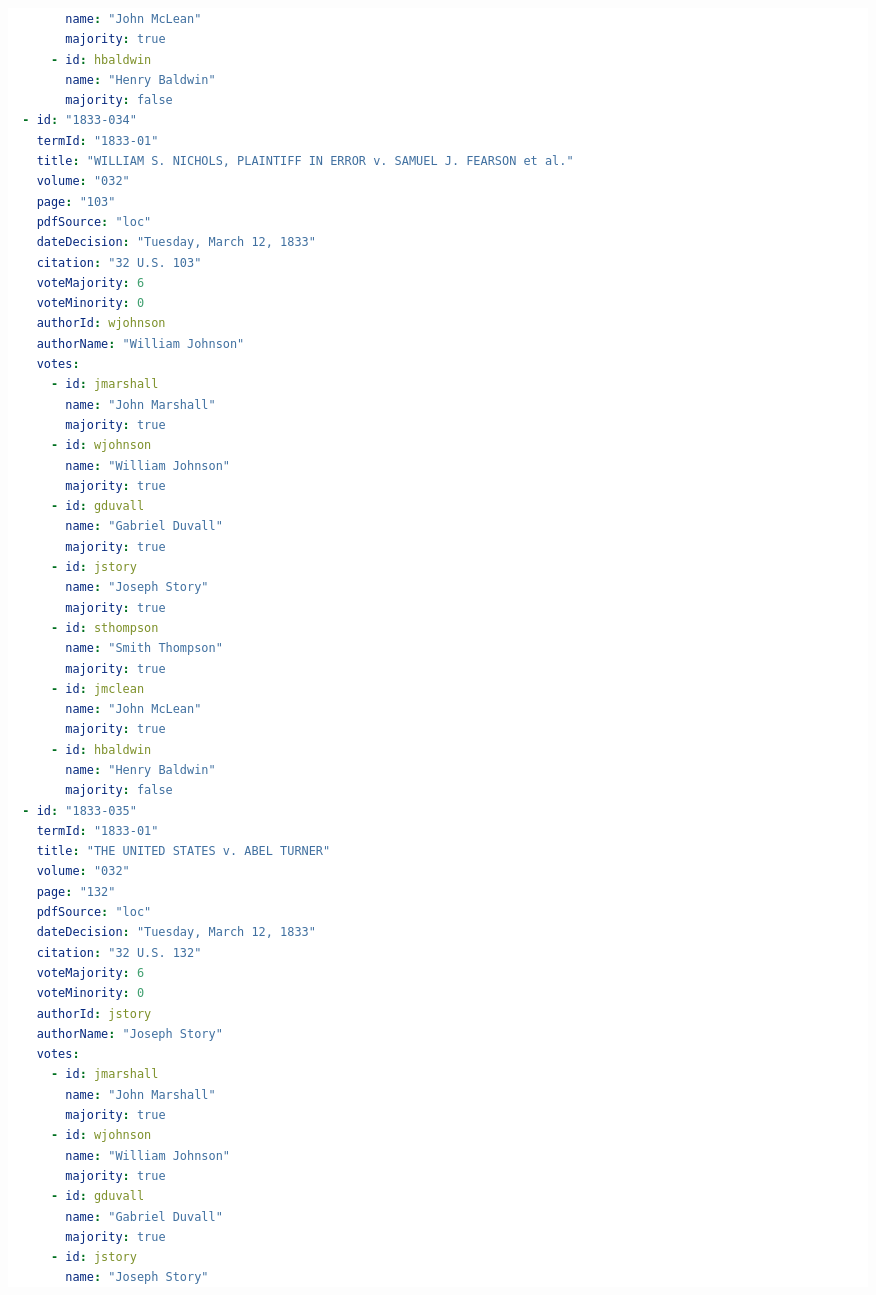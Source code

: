 ```yaml
        name: "John McLean"
        majority: true
      - id: hbaldwin
        name: "Henry Baldwin"
        majority: false
  - id: "1833-034"
    termId: "1833-01"
    title: "WILLIAM S. NICHOLS, PLAINTIFF IN ERROR v. SAMUEL J. FEARSON et al."
    volume: "032"
    page: "103"
    pdfSource: "loc"
    dateDecision: "Tuesday, March 12, 1833"
    citation: "32 U.S. 103"
    voteMajority: 6
    voteMinority: 0
    authorId: wjohnson
    authorName: "William Johnson"
    votes:
      - id: jmarshall
        name: "John Marshall"
        majority: true
      - id: wjohnson
        name: "William Johnson"
        majority: true
      - id: gduvall
        name: "Gabriel Duvall"
        majority: true
      - id: jstory
        name: "Joseph Story"
        majority: true
      - id: sthompson
        name: "Smith Thompson"
        majority: true
      - id: jmclean
        name: "John McLean"
        majority: true
      - id: hbaldwin
        name: "Henry Baldwin"
        majority: false
  - id: "1833-035"
    termId: "1833-01"
    title: "THE UNITED STATES v. ABEL TURNER"
    volume: "032"
    page: "132"
    pdfSource: "loc"
    dateDecision: "Tuesday, March 12, 1833"
    citation: "32 U.S. 132"
    voteMajority: 6
    voteMinority: 0
    authorId: jstory
    authorName: "Joseph Story"
    votes:
      - id: jmarshall
        name: "John Marshall"
        majority: true
      - id: wjohnson
        name: "William Johnson"
        majority: true
      - id: gduvall
        name: "Gabriel Duvall"
        majority: true
      - id: jstory
        name: "Joseph Story"
```